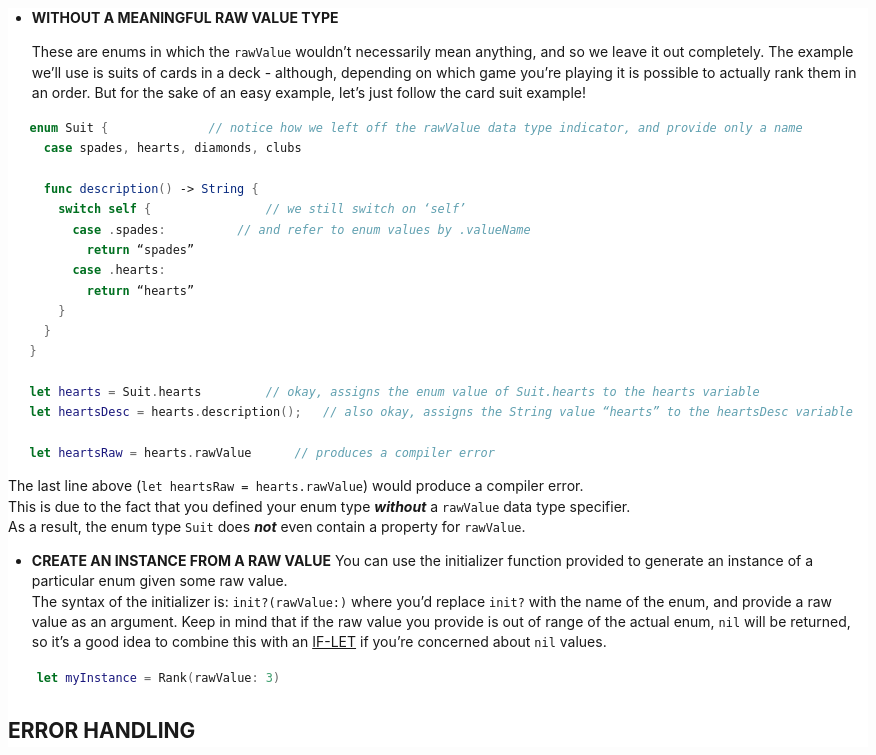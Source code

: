 ```swift
```

* **WITHOUT A MEANINGFUL RAW VALUE TYPE**

   These are enums in which the `rawValue` wouldn’t necessarily mean anything, and so we leave it out completely.
   The example we’ll use is suits of cards in a deck - although, depending on which game you’re playing it is possible to
   actually rank them in an order. But for the sake of an easy example, let’s just follow the card suit example!
```swift
   enum Suit {				// notice how we left off the rawValue data type indicator, and provide only a name
     case spades, hearts, diamonds, clubs

     func description() -> String {
       switch self {				// we still switch on ‘self’
         case .spades:			// and refer to enum values by .valueName
           return “spades”
         case .hearts:
           return “hearts”
       }
     }
   }

   let hearts = Suit.hearts			// okay, assigns the enum value of Suit.hearts to the hearts variable
   let heartsDesc = hearts.description();	// also okay, assigns the String value “hearts” to the heartsDesc variable

   let heartsRaw = hearts.rawValue		// produces a compiler error
```

   The last line above (`let heartsRaw = hearts.rawValue`) would produce a compiler error.</br>
   This is due to the fact that you defined your enum type **_without_** a `rawValue` data type specifier.</br>
   As a result, the enum type `Suit` does **_not_** even contain a property for `rawValue`.

* **CREATE AN INSTANCE FROM A RAW VALUE**
   You can use the initializer function provided to generate an instance of a particular enum given some raw value.</br>
   The syntax of the initializer is: `init?(rawValue:)` where you’d replace `init?` with the name of the enum, and provide a
   raw value as an argument. Keep in mind that if the raw value you provide is out of range of the actual enum, `nil` will
   be returned, so it’s a good idea to combine this with an [IF-LET](#if-let) if you’re concerned about `nil` values.
```swift
    let myInstance = Rank(rawValue: 3)
```


## ERROR HANDLING
